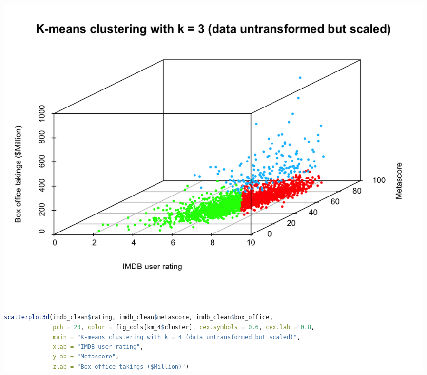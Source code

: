 <img src="IMDB_films_files/figure-markdown_github/unnamed-chunk-11-1.png" width="900px" />

``` r
scatterplot3d(imdb_clean$rating, imdb_clean$metascore, imdb_clean$box_office, 
              pch = 20, color = fig_cols[km_4$cluster], cex.symbols = 0.6, cex.lab = 0.8,
              main = "K-means clustering with k = 4 (data untransformed but scaled)",
              xlab = "IMDB user rating",
              ylab = "Metascore",
              zlab = "Box office takings ($Million)")
```
